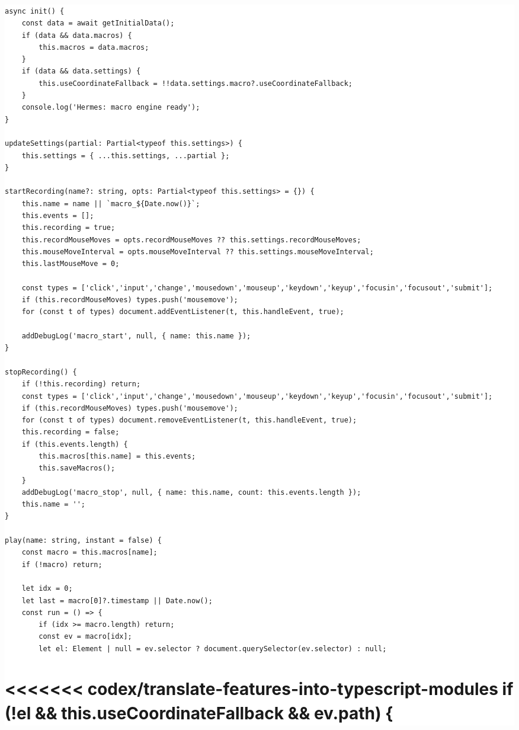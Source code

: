     async init() {
        const data = await getInitialData();
        if (data && data.macros) {
            this.macros = data.macros;
        }
        if (data && data.settings) {
            this.useCoordinateFallback = !!data.settings.macro?.useCoordinateFallback;
        }
        console.log('Hermes: macro engine ready');
    }

    updateSettings(partial: Partial<typeof this.settings>) {
        this.settings = { ...this.settings, ...partial };
    }

    startRecording(name?: string, opts: Partial<typeof this.settings> = {}) {
        this.name = name || `macro_${Date.now()}`;
        this.events = [];
        this.recording = true;
        this.recordMouseMoves = opts.recordMouseMoves ?? this.settings.recordMouseMoves;
        this.mouseMoveInterval = opts.mouseMoveInterval ?? this.settings.mouseMoveInterval;
        this.lastMouseMove = 0;

        const types = ['click','input','change','mousedown','mouseup','keydown','keyup','focusin','focusout','submit'];
        if (this.recordMouseMoves) types.push('mousemove');
        for (const t of types) document.addEventListener(t, this.handleEvent, true);

        addDebugLog('macro_start', null, { name: this.name });
    }

    stopRecording() {
        if (!this.recording) return;
        const types = ['click','input','change','mousedown','mouseup','keydown','keyup','focusin','focusout','submit'];
        if (this.recordMouseMoves) types.push('mousemove');
        for (const t of types) document.removeEventListener(t, this.handleEvent, true);
        this.recording = false;
        if (this.events.length) {
            this.macros[this.name] = this.events;
            this.saveMacros();
        }
        addDebugLog('macro_stop', null, { name: this.name, count: this.events.length });
        this.name = '';
    }

    play(name: string, instant = false) {
        const macro = this.macros[name];
        if (!macro) return;

        let idx = 0;
        let last = macro[0]?.timestamp || Date.now();
        const run = () => {
            if (idx >= macro.length) return;
            const ev = macro[idx];
            let el: Element | null = ev.selector ? document.querySelector(ev.selector) : null;
<<<<<<< codex/translate-features-into-typescript-modules
            if (!el && this.useCoordinateFallback && ev.path) {
=======

